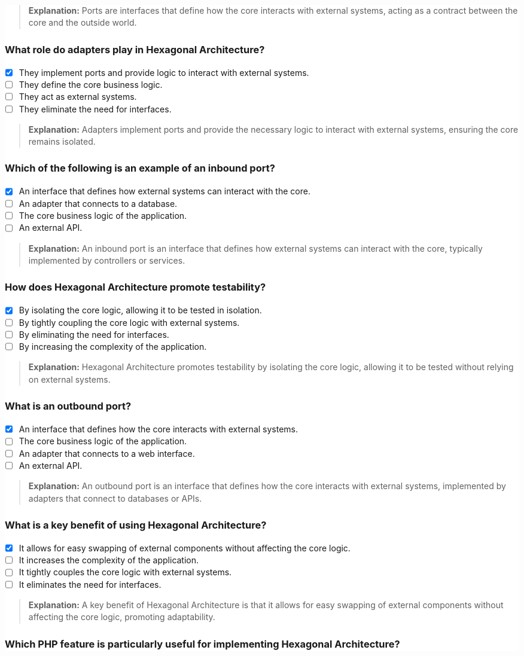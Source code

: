 > **Explanation:** Ports are interfaces that define how the core interacts with external systems, acting as a contract between the core and the outside world.

### What role do adapters play in Hexagonal Architecture?

- [x] They implement ports and provide logic to interact with external systems.
- [ ] They define the core business logic.
- [ ] They act as external systems.
- [ ] They eliminate the need for interfaces.

> **Explanation:** Adapters implement ports and provide the necessary logic to interact with external systems, ensuring the core remains isolated.

### Which of the following is an example of an inbound port?

- [x] An interface that defines how external systems can interact with the core.
- [ ] An adapter that connects to a database.
- [ ] The core business logic of the application.
- [ ] An external API.

> **Explanation:** An inbound port is an interface that defines how external systems can interact with the core, typically implemented by controllers or services.

### How does Hexagonal Architecture promote testability?

- [x] By isolating the core logic, allowing it to be tested in isolation.
- [ ] By tightly coupling the core logic with external systems.
- [ ] By eliminating the need for interfaces.
- [ ] By increasing the complexity of the application.

> **Explanation:** Hexagonal Architecture promotes testability by isolating the core logic, allowing it to be tested without relying on external systems.

### What is an outbound port?

- [x] An interface that defines how the core interacts with external systems.
- [ ] The core business logic of the application.
- [ ] An adapter that connects to a web interface.
- [ ] An external API.

> **Explanation:** An outbound port is an interface that defines how the core interacts with external systems, implemented by adapters that connect to databases or APIs.

### What is a key benefit of using Hexagonal Architecture?

- [x] It allows for easy swapping of external components without affecting the core logic.
- [ ] It increases the complexity of the application.
- [ ] It tightly couples the core logic with external systems.
- [ ] It eliminates the need for interfaces.

> **Explanation:** A key benefit of Hexagonal Architecture is that it allows for easy swapping of external components without affecting the core logic, promoting adaptability.

### Which PHP feature is particularly useful for implementing Hexagonal Architecture?
